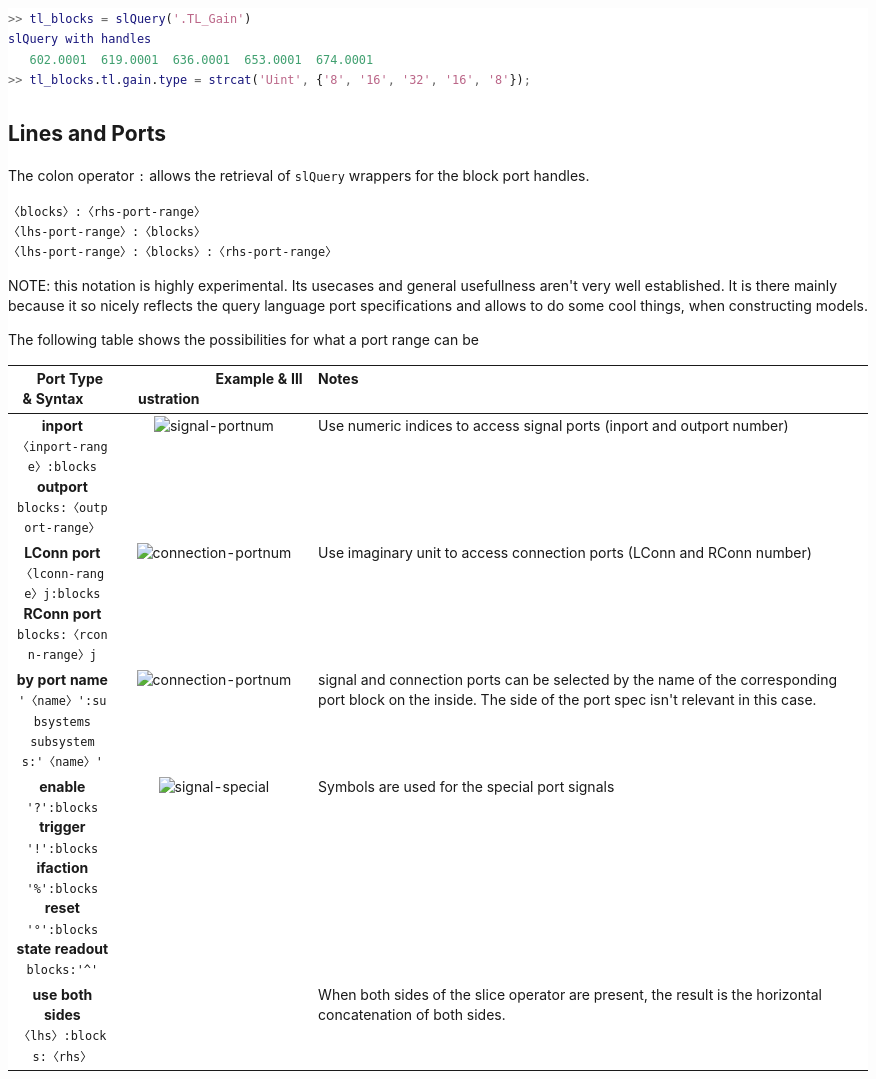 ```matlab
>> tl_blocks = slQuery('.TL_Gain')
slQuery with handles
   602.0001  619.0001  636.0001  653.0001  674.0001
>> tl_blocks.tl.gain.type = strcat('Uint', {'8', '16', '32', '16', '8'});
```

Lines and Ports
---------------

The colon operator `:` allows the retrieval of `slQuery` wrappers for the block port handles.

```
〈blocks〉:〈rhs-port-range〉
〈lhs-port-range〉:〈blocks〉
〈lhs-port-range〉:〈blocks〉:〈rhs-port-range〉
```

NOTE: this notation is highly experimental. Its usecases and general usefullness aren't very 
well established. It is there mainly because it so nicely reflects the query language port 
specifications and allows to do some cool things, when constructing models.

The following table shows the possibilities for what a port range can be

&nbsp;&nbsp;&nbsp;&nbsp;&nbsp;Port&nbsp;Type&nbsp;&amp;&nbsp;Syntax&nbsp;&nbsp;&nbsp;&nbsp;&nbsp; | &nbsp;&nbsp;&nbsp;&nbsp;&nbsp;&nbsp;&nbsp;&nbsp;&nbsp;&nbsp;&nbsp;&nbsp;&nbsp;&nbsp;&nbsp;&nbsp;&nbsp;&nbsp;&nbsp;&nbsp;&nbsp;&nbsp;&nbsp;&nbsp;Example&nbsp;&amp;&nbsp;Illustration&nbsp;&nbsp;&nbsp;&nbsp;&nbsp;&nbsp;&nbsp;&nbsp;&nbsp;&nbsp;&nbsp;&nbsp;&nbsp;&nbsp;&nbsp;&nbsp;&nbsp;&nbsp;&nbsp;&nbsp;&nbsp;&nbsp;&nbsp;&nbsp; | Notes
:-:|:-:|:-
**inport** <br/> `〈inport-range〉:blocks` <br/> **outport** <br/> `blocks:〈outport-range〉` | ![signal-portnum](porthandles-signal-portnum.svg) | Use numeric indices to access signal ports (inport and outport number)
**LConn port** <br/> `〈lconn-range〉j:blocks` <br/> **RConn port** <br/> `blocks:〈rconn-range〉j` | ![connection-portnum](porthandles-connection-portnum.svg) | Use imaginary unit to access connection ports (LConn and RConn number)
**by port name** <br/> `'〈name〉':subsystems` <br/> `subsystems:'〈name〉'` | ![connection-portnum](porthandles-port-name.svg) | signal and connection ports can be selected by the name of the corresponding port block on the inside. The side of the port spec isn't relevant in this case.
**enable** <br/> `'?':blocks` <br/> **trigger** <br/> `'!':blocks` <br/> **ifaction** <br/> `'%':blocks` <br/> **reset** <br/> `'°':blocks` <br/> **state readout** <br/> `blocks:'^'` | ![signal-special](porthandles-signal-special.svg) | Symbols are used for the special port signals
**use both sides** <br/> `〈lhs〉:blocks:〈rhs〉` | | When both sides of the slice operator are present, the result is the horizontal concatenation of both sides.

